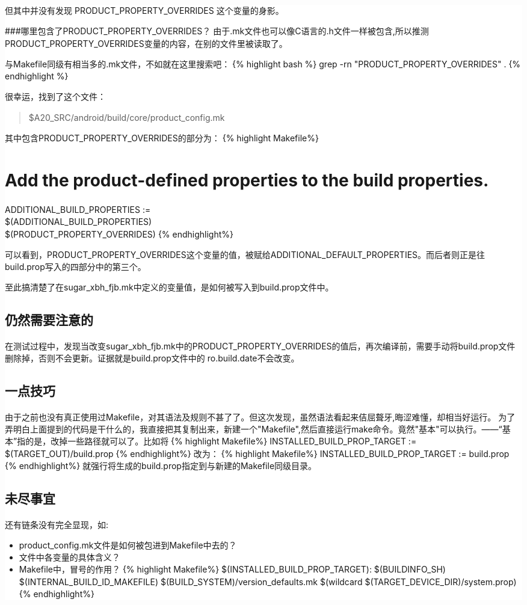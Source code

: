 但其中并没有发现 PRODUCT\_PROPERTY\_OVERRIDES 这个变量的身影。

###哪里包含了PRODUCT\_PROPERTY\_OVERRIDES？
由于.mk文件也可以像C语言的.h文件一样被包含,所以推测PRODUCT\_PROPERTY\_OVERRIDES变量的内容，在别的文件里被读取了。

与Makefile同级有相当多的.mk文件，不如就在这里搜索吧：
{% highlight bash %}
grep -rn "PRODUCT_PROPERTY_OVERRIDES" .
{% endhighlight %}

很幸运，找到了这个文件：
>$A20\_SRC/android/build/core/product\_config.mk

其中包含PRODUCT\_PROPERTY\_OVERRIDES的部分为：
{% highlight Makefile%}
# Add the product-defined properties to the build properties.
ADDITIONAL_BUILD_PROPERTIES := \
    $(ADDITIONAL_BUILD_PROPERTIES) \
    $(PRODUCT_PROPERTY_OVERRIDES)
{% endhighlight%}

可以看到，PRODUCT\_PROPERTY\_OVERRIDES这个变量的值，被赋给ADDITIONAL\_DEFAULT\_PROPERTIES。而后者则正是往build.prop写入的四部分中的第三个。

至此搞清楚了在sugar\_xbh\_fjb.mk中定义的变量值，是如何被写入到build.prop文件中。

仍然需要注意的
----------------
在测试过程中，发现当改变sugar\_xbh\_fjb.mk中的PRODUCT\_PROPERTY\_OVERRIDES的值后，再次编译前，需要手动将build.prop文件删除掉，否则不会更新。证据就是build.prop文件中的
ro.build.date不会改变。

一点技巧
-----------------
由于之前也没有真正使用过Makefile，对其语法及规则不甚了了。但这次发现，虽然语法看起来佶屈聱牙,晦涩难懂，却相当好运行。
为了弄明白上面提到的代码是干什么的，我直接把其复制出来，新建一个"Makefile",然后直接运行make命令。竟然"基本"可以执行。——“基本”指的是，改掉一些路径就可以了。比如将
{% highlight Makefile%}
INSTALLED_BUILD_PROP_TARGET := $(TARGET_OUT)/build.prop
{% endhighlight%}
改为：
{% highlight Makefile%}
INSTALLED_BUILD_PROP_TARGET := build.prop
{% endhighlight%}
就强行将生成的build.prop指定到与新建的Makefile同级目录。

未尽事宜
--------------------
还有链条没有完全显现，如:

* product\_config.mk文件是如何被包进到Makefile中去的？
* 文件中各变量的具体含义？
* Makefile中，冒号的作用？
{% highlight Makefile%}
$(INSTALLED_BUILD_PROP_TARGET): $(BUILDINFO_SH) $(INTERNAL_BUILD_ID_MAKEFILE) $(BUILD_SYSTEM)/version_defaults.mk $(wildcard $(TARGET_DEVICE_DIR)/system.prop)
{% endhighlight%}
